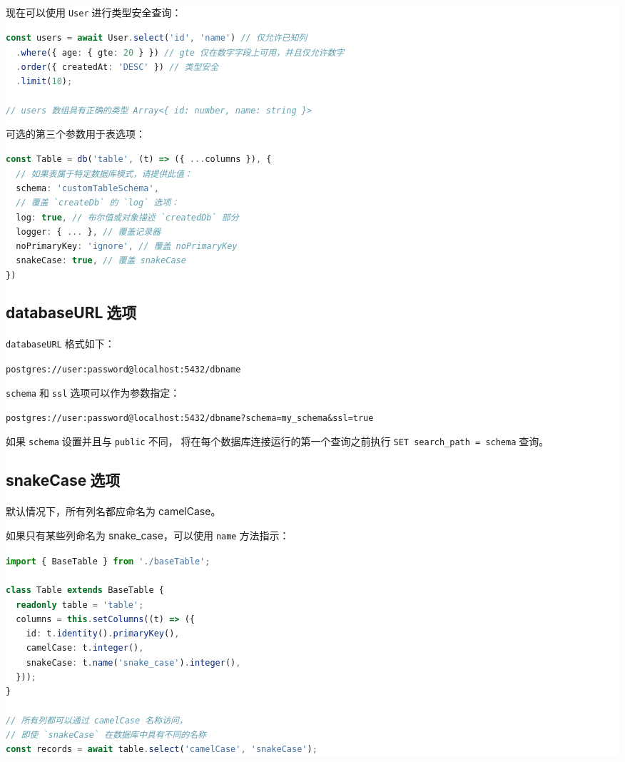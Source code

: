 现在可以使用 `User` 进行类型安全查询：

```ts
const users = await User.select('id', 'name') // 仅允许已知列
  .where({ age: { gte: 20 } }) // gte 仅在数字字段上可用，并且仅允许数字
  .order({ createdAt: 'DESC' }) // 类型安全
  .limit(10);

// users 数组具有正确的类型 Array<{ id: number, name: string }>
```

可选的第三个参数用于表选项：

```ts
const Table = db('table', (t) => ({ ...columns }), {
  // 如果表属于特定数据库模式，请提供此值：
  schema: 'customTableSchema',
  // 覆盖 `createDb` 的 `log` 选项：
  log: true, // 布尔值或对象描述 `createdDb` 部分
  logger: { ... }, // 覆盖记录器
  noPrimaryKey: 'ignore', // 覆盖 noPrimaryKey
  snakeCase: true, // 覆盖 snakeCase
})
```

## databaseURL 选项

`databaseURL` 格式如下：

```
postgres://user:password@localhost:5432/dbname
```

`schema` 和 `ssl` 选项可以作为参数指定：

```
postgres://user:password@localhost:5432/dbname?schema=my_schema&ssl=true
```

如果 `schema` 设置并且与 `public` 不同，
将在每个数据库连接运行的第一个查询之前执行 `SET search_path = schema` 查询。

## snakeCase 选项

默认情况下，所有列名都应命名为 camelCase。

如果只有某些列命名为 snake_case，可以使用 `name` 方法指示：

```ts
import { BaseTable } from './baseTable';

class Table extends BaseTable {
  readonly table = 'table';
  columns = this.setColumns((t) => ({
    id: t.identity().primaryKey(),
    camelCase: t.integer(),
    snakeCase: t.name('snake_case').integer(),
  }));
}

// 所有列都可以通过 camelCase 名称访问，
// 即使 `snakeCase` 在数据库中具有不同的名称
const records = await table.select('camelCase', 'snakeCase');
```
